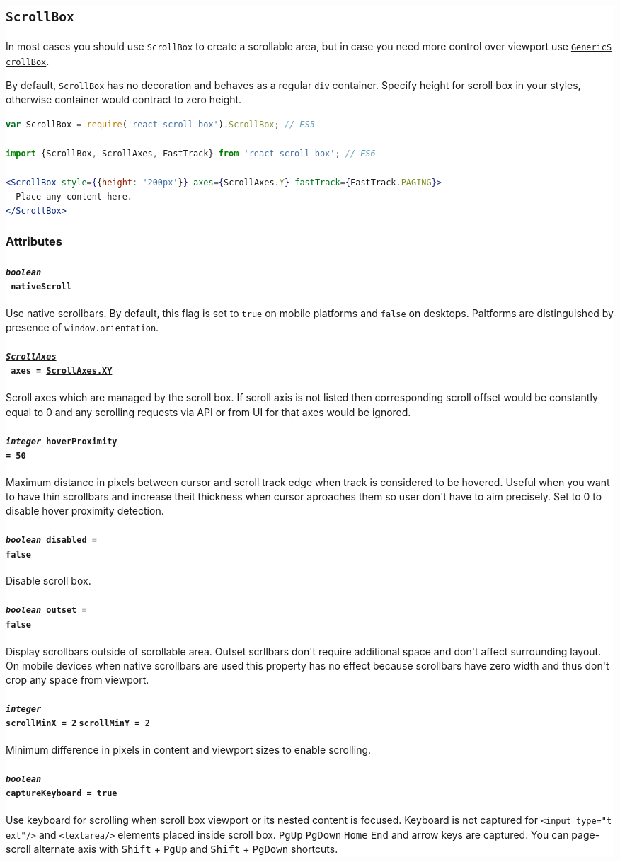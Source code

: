 ## `ScrollBox`

In most cases you should use `ScrollBox` to create a scrollable area, but in case you need more control over viewport use [`GenericScrollBox`](#genericscrollbox).

By default, `ScrollBox` has no decoration and behaves as a regular `div` container. Specify height for scroll box in your styles, otherwise container would contract to zero height.

```jsx
var ScrollBox = require('react-scroll-box').ScrollBox; // ES5

import {ScrollBox, ScrollAxes, FastTrack} from 'react-scroll-box'; // ES6

<ScrollBox style={{height: '200px'}} axes={ScrollAxes.Y} fastTrack={FastTrack.PAGING}>
  Place any content here.
</ScrollBox>
```

### Attributes

#### <code><i>boolean</i> <a name="genericscrollbox-nativescroll"></a> nativeScroll</code>
Use native scrollbars. By default, this flag is set to `true` on mobile platforms and `false` on desktops. Paltforms are distinguished by presence of `window.orientation`.

#### <code><i>[ScrollAxes](#scroll-axes)</i> <a name="genericscrollbox-axes"></a> axes = [ScrollAxes.XY](#scroll-axes-xy)</code>
Scroll axes which are managed by the scroll box. If scroll axis is not listed then corresponding scroll offset would be constantly equal to 0 and any scrolling requests via API or from UI for that axes would be ignored.

#### <code><i>integer</i> hoverProximity = 50</code>
Maximum distance in pixels between cursor and scroll track edge when track is considered to be hovered. Useful when you want to have thin scrollbars and increase theit thickness when cursor aproaches them so user don't have to aim precisely. Set to 0 to disable hover proximity detection.

#### <code><i>boolean</i> disabled = false</code>
Disable scroll box.

#### <code><i>boolean</i> outset = false</code>
Display scrollbars outside of scrollable area. Outset scrllbars don't require additional space and don't affect surrounding layout. On mobile devices when native scrollbars are used this property has no effect because scrollbars have zero width and thus don't crop any space from viewport.

#### <code><i>integer</i> scrollMinX = 2</code> <code>scrollMinY = 2</code>
Minimum difference in pixels in content and viewport sizes to enable scrolling.

#### <code><i>boolean</i> captureKeyboard = true</code>
Use keyboard for scrolling when scroll box viewport or its nested content is focused. Keyboard is not captured for `<input type="text"/>` and `<textarea/>` elements placed inside scroll box. <kbd>PgUp</kbd> <kbd>PgDown</kbd> <kbd>Home</kbd> <kbd>End</kbd> and arrow keys are captured. You can page-scroll alternate axis with <kbd>Shift</kbd>&nbsp;+&nbsp;<kbd>PgUp</kbd> and <kbd>Shift</kbd>&nbsp;+&nbsp;<kbd>PgDown</kbd> shortcuts.
